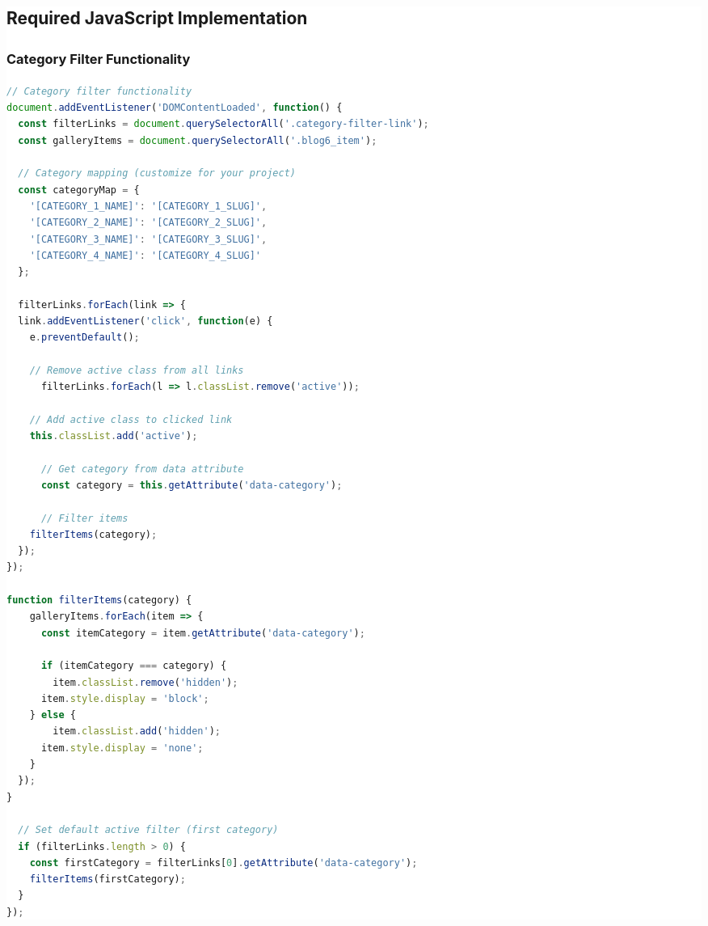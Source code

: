 ## Required JavaScript Implementation

### Category Filter Functionality

```javascript
// Category filter functionality
document.addEventListener('DOMContentLoaded', function() {
  const filterLinks = document.querySelectorAll('.category-filter-link');
  const galleryItems = document.querySelectorAll('.blog6_item');
  
  // Category mapping (customize for your project)
  const categoryMap = {
    '[CATEGORY_1_NAME]': '[CATEGORY_1_SLUG]',
    '[CATEGORY_2_NAME]': '[CATEGORY_2_SLUG]',
    '[CATEGORY_3_NAME]': '[CATEGORY_3_SLUG]',
    '[CATEGORY_4_NAME]': '[CATEGORY_4_SLUG]'
  };
  
  filterLinks.forEach(link => {
  link.addEventListener('click', function(e) {
    e.preventDefault();
    
    // Remove active class from all links
      filterLinks.forEach(l => l.classList.remove('active'));
    
    // Add active class to clicked link
    this.classList.add('active');
    
      // Get category from data attribute
      const category = this.getAttribute('data-category');
      
      // Filter items
    filterItems(category);
  });
});

function filterItems(category) {
    galleryItems.forEach(item => {
      const itemCategory = item.getAttribute('data-category');
      
      if (itemCategory === category) {
        item.classList.remove('hidden');
      item.style.display = 'block';
    } else {
        item.classList.add('hidden');
      item.style.display = 'none';
    }
  });
}
  
  // Set default active filter (first category)
  if (filterLinks.length > 0) {
    const firstCategory = filterLinks[0].getAttribute('data-category');
    filterItems(firstCategory);
  }
});
```
